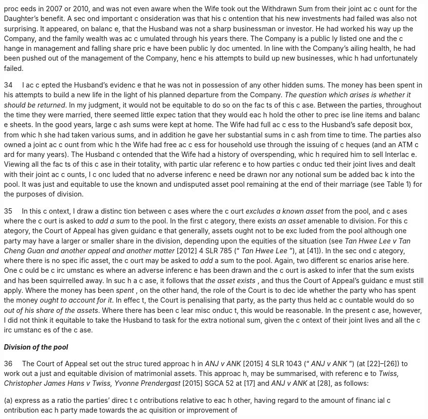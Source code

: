 
proc eeds in 2007 or 2010, and was not even aware when the Wife took out the Withdrawn Sum from their joint ac c ount for the Daughter’s benefit. A sec ond important c onsideration was that his c ontention that his new investments had failed was also not surprising. It appeared, on balanc e, that the Husband was not a sharp businessman or investor. He had worked his way up the Company, and the family wealth was ac c umulated through his years there. The Company is a public ly listed one and the c hange in management and falling share pric e have been public ly doc umented. In line with the Company’s ailing health, he had been pushed out of the management of the Company, henc e his attempts to build up new businesses, whic h had unfortunately failed. 

34     I ac c epted the Husband’s evidenc e that he was not in possession of any other hidden sums. The money has been spent in his attempts to build a new life in the light of his planned departure from the Company. _The question which arises is whether it should be returned_. In my judgment, it would not be equitable to do so on the fac ts of this c ase. Between the parties, throughout the time they were married, there seemed little expec tation that they would eac h hold the other to prec ise line items and balanc e sheets. In the good years, large c ash sums were kept at home. The Wife had full ac c ess to the Husband’s safe deposit box, from whic h she had taken various sums, and in addition he gave her substantial sums in c ash from time to time. The parties also owned a joint ac c ount from whic h the Wife had free ac c ess for household use through the issuing of c heques (and an ATM c ard for many years). The Husband c ontended that the Wife had a history of overspending, whic h required him to sell Interlac e. Viewing all the fac ts of this c ase in their totality, with partic ular referenc e to how parties c onduc ted their joint lives and dealt with their joint ac c ounts, I c onc luded that no adverse inferenc e need be drawn nor any notional sum be added bac k into the pool. It was just and equitable to use the known and undisputed asset pool remaining at the end of their marriage (see Table 1) for the purposes of division. 

35     In this c ontext, I draw a distinc tion between c ases where the c ourt _excludes a known asset_ from the pool, and c ases where the c ourt is asked to _add a sum_ to the pool. In the first c ategory, there exists _an asset_ amenable to division. For this c ategory, the Court of Appeal has given guidanc e that generally, assets ought not to be exc luded from the pool although one party may have a larger or smaller share in the division, depending upon the equities of the situation (see _Tan Hwee Lee v Tan Cheng Guan and another appeal and another matter_ <span class="citation">[2012] 4 SLR 785</span> (“ _Tan Hwee Lee_ ”), at [41]). In the sec ond c ategory, where there is no spec ific asset, the c ourt may be asked to _add_ a sum to the pool. Again, two different sc enarios arise here. One c ould be c irc umstanc es where an adverse inferenc e has been drawn and the c ourt is asked to infer that the sum exists and has been squirrelled away. In suc h a c ase, it follows that _the asset exists_ , and thus the Court of Appeal’s guidanc e must still apply. Where the money has been _spent_ , on the other hand, the role of the Court is to dec ide whether the party who has spent the money _ought to account for it_. In effec t, the Court is penalising that party, as the party thus held ac c ountable would do so _out of his share of the assets_. Where there has been c lear misc onduc t, this would be reasonable. In the present c ase, however, I did not think it equitable to take the Husband to task for the extra notional sum, given the c ontext of their joint lives and all the c irc umstanc es of the c ase. 

**_Division of the pool_** 

36     The Court of Appeal set out the struc tured approac h in _ANJ v ANK_ <span class="citation">[2015] 4 SLR 1043</span> (“ _ANJ v ANK_ ”) (at [22]–[26]) to work out a just and equitable division of matrimonial assets. This approac h, may be summarised, with referenc e to _Twiss, Christopher James Hans v Twiss, Yvonne Prendergast_ <span class="citation">[2015] SGCA 52</span> at [17] and _ANJ v ANK_ at [28], as follows: 

 (a) express as a ratio the parties’ direc t c ontributions relative to eac h other, having regard to the amount of financ ial c ontribution eac h party made towards the ac quisition or improvement of 
